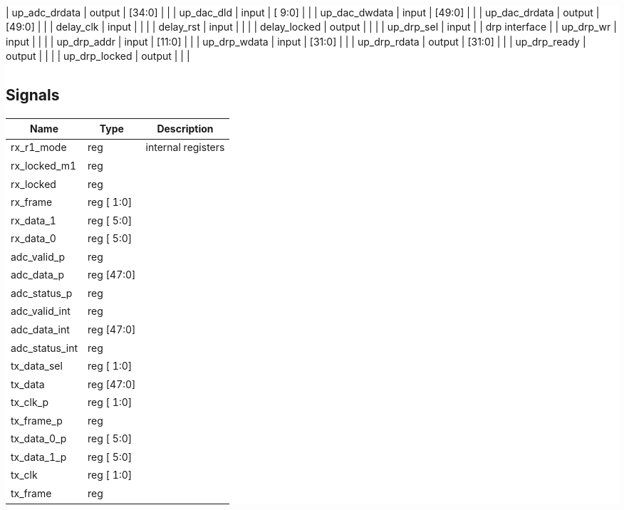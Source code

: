 | up_adc_drdata   | output    | [34:0] |                                              |
| up_dac_dld      | input     | [ 9:0] |                                              |
| up_dac_dwdata   | input     | [49:0] |                                              |
| up_dac_drdata   | output    | [49:0] |                                              |
| delay_clk       | input     |        |                                              |
| delay_rst       | input     |        |                                              |
| delay_locked    | output    |        |                                              |
| up_drp_sel      | input     |        |  drp interface                               |
| up_drp_wr       | input     |        |                                              |
| up_drp_addr     | input     | [11:0] |                                              |
| up_drp_wdata    | input     | [31:0] |                                              |
| up_drp_rdata    | output    | [31:0] |                                              |
| up_drp_ready    | output    |        |                                              |
| up_drp_locked   | output    |        |                                              |
## Signals

| Name           | Type           | Description                |
| -------------- | -------------- | -------------------------- |
| rx_r1_mode     | reg            |  internal registers        |
| rx_locked_m1   | reg            |                            |
| rx_locked      | reg            |                            |
| rx_frame       | reg     [ 1:0] |                            |
| rx_data_1      | reg     [ 5:0] |                            |
| rx_data_0      | reg     [ 5:0] |                            |
| adc_valid_p    | reg            |                            |
| adc_data_p     | reg     [47:0] |                            |
| adc_status_p   | reg            |                            |
| adc_valid_int  | reg            |                            |
| adc_data_int   | reg     [47:0] |                            |
| adc_status_int | reg            |                            |
| tx_data_sel    | reg     [ 1:0] |                            |
| tx_data        | reg     [47:0] |                            |
| tx_clk_p       | reg     [ 1:0] |                            |
| tx_frame_p     | reg            |                            |
| tx_data_0_p    | reg     [ 5:0] |                            |
| tx_data_1_p    | reg     [ 5:0] |                            |
| tx_clk         | reg     [ 1:0] |                            |
| tx_frame       | reg            |                            |